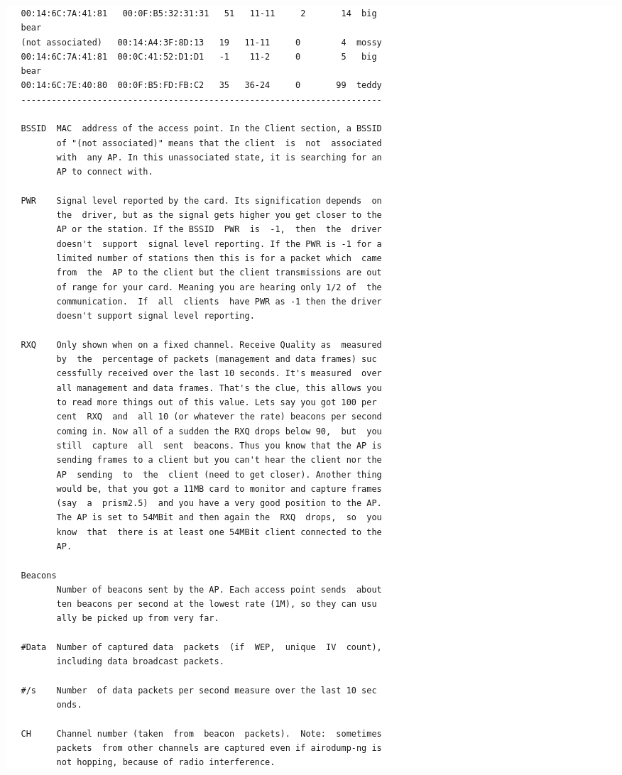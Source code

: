        00:14:6C:7A:41:81   00:0F:B5:32:31:31   51   11-11     2       14  big
       bear
       (not associated)   00:14:A4:3F:8D:13   19   11-11     0        4  mossy
       00:14:6C:7A:41:81  00:0C:41:52:D1:D1   -1    11-2     0        5   big
       bear
       00:14:6C:7E:40:80  00:0F:B5:FD:FB:C2   35   36-24     0       99  teddy
       -----------------------------------------------------------------------

       BSSID  MAC  address of the access point. In the Client section, a BSSID
              of "(not associated)" means that the client  is  not  associated
              with  any AP. In this unassociated state, it is searching for an
              AP to connect with.

       PWR    Signal level reported by the card. Its signification depends  on
              the  driver, but as the signal gets higher you get closer to the
              AP or the station. If the BSSID  PWR  is  -1,  then  the  driver
              doesn't  support  signal level reporting. If the PWR is -1 for a
              limited number of stations then this is for a packet which  came
              from  the  AP to the client but the client transmissions are out
              of range for your card. Meaning you are hearing only 1/2 of  the
              communication.  If  all  clients  have PWR as -1 then the driver
              doesn't support signal level reporting.

       RXQ    Only shown when on a fixed channel. Receive Quality as  measured
              by  the  percentage of packets (management and data frames) suc
              cessfully received over the last 10 seconds. It's measured  over
              all management and data frames. That's the clue, this allows you
              to read more things out of this value. Lets say you got 100 per
              cent  RXQ  and  all 10 (or whatever the rate) beacons per second
              coming in. Now all of a sudden the RXQ drops below 90,  but  you
              still  capture  all  sent  beacons. Thus you know that the AP is
              sending frames to a client but you can't hear the client nor the
              AP  sending  to  the  client (need to get closer). Another thing
              would be, that you got a 11MB card to monitor and capture frames
              (say  a  prism2.5)  and you have a very good position to the AP.
              The AP is set to 54MBit and then again the  RXQ  drops,  so  you
              know  that  there is at least one 54MBit client connected to the
              AP.

       Beacons
              Number of beacons sent by the AP. Each access point sends  about
              ten beacons per second at the lowest rate (1M), so they can usu
              ally be picked up from very far.

       #Data  Number of captured data  packets  (if  WEP,  unique  IV  count),
              including data broadcast packets.

       #/s    Number  of data packets per second measure over the last 10 sec
              onds.

       CH     Channel number (taken  from  beacon  packets).  Note:  sometimes
              packets  from other channels are captured even if airodump-ng is
              not hopping, because of radio interference.
